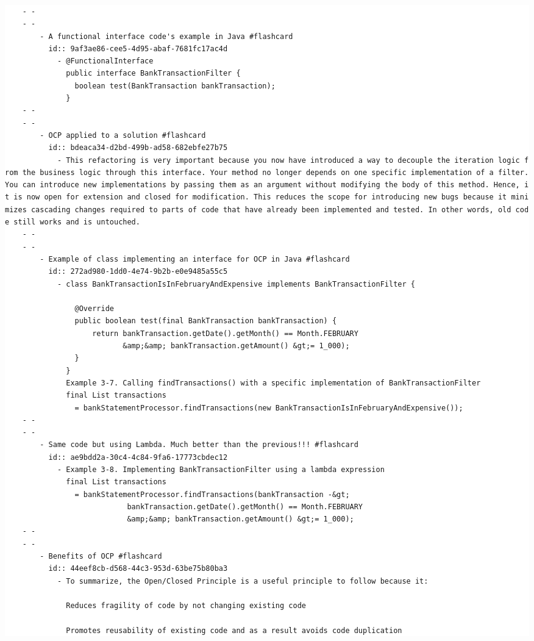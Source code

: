		- -
		- -
			- A functional interface code's example in Java #flashcard
			  id:: 9af3ae86-cee5-4d95-abaf-7681fc17ac4d
				- @FunctionalInterface
				  public interface BankTransactionFilter {
				    boolean test(BankTransaction bankTransaction);
				  }
		- -
		- -
			- OCP applied to a solution #flashcard
			  id:: bdeaca34-d2bd-499b-ad58-682ebfe27b75
				- This refactoring is very important because you now have introduced a way to decouple the iteration logic from the business logic through this interface. Your method no longer depends on one specific implementation of a filter. You can introduce new implementations by passing them as an argument without modifying the body of this method. Hence, it is now open for extension and closed for modification. This reduces the scope for introducing new bugs because it minimizes cascading changes required to parts of code that have already been implemented and tested. In other words, old code still works and is untouched.
		- -
		- -
			- Example of class implementing an interface for OCP in Java #flashcard
			  id:: 272ad980-1dd0-4e74-9b2b-e0e9485a55c5
				- class BankTransactionIsInFebruaryAndExpensive implements BankTransactionFilter {
				  
				    @Override
				    public boolean test(final BankTransaction bankTransaction) {
				        return bankTransaction.getDate().getMonth() == Month.FEBRUARY
				               &amp;&amp; bankTransaction.getAmount() &gt;= 1_000);
				    }
				  }
				  Example 3-7. Calling findTransactions() with a specific implementation of BankTransactionFilter
				  final List transactions
				    = bankStatementProcessor.findTransactions(new BankTransactionIsInFebruaryAndExpensive());
		- -
		- -
			- Same code but using Lambda. Much better than the previous!!! #flashcard
			  id:: ae9bdd2a-30c4-4c84-9fa6-17773cbdec12
				- Example 3-8. Implementing BankTransactionFilter using a lambda expression
				  final List transactions
				    = bankStatementProcessor.findTransactions(bankTransaction -&gt;
				                bankTransaction.getDate().getMonth() == Month.FEBRUARY
				                &amp;&amp; bankTransaction.getAmount() &gt;= 1_000);
		- -
		- -
			- Benefits of OCP #flashcard
			  id:: 44eef8cb-d568-44c3-953d-63be75b80ba3
				- To summarize, the Open/Closed Principle is a useful principle to follow because it:
				  
				  Reduces fragility of code by not changing existing code
				  
				  Promotes reusability of existing code and as a result avoids code duplication
				  